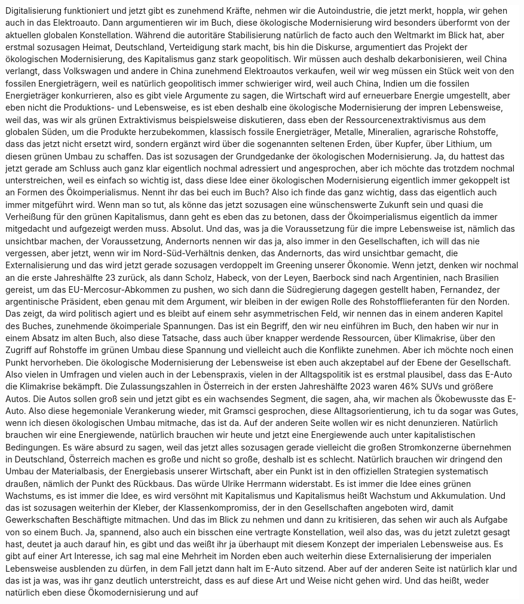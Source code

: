 Digitalisierung funktioniert und jetzt gibt es zunehmend Kräfte, nehmen wir die Autoindustrie, die jetzt merkt, hoppla, wir gehen auch in das Elektroauto. Dann argumentieren wir im Buch, diese ökologische Modernisierung wird besonders überformt von der aktuellen globalen Konstellation. Während die autoritäre Stabilisierung natürlich de facto auch den Weltmarkt im Blick hat, aber erstmal sozusagen Heimat, Deutschland, Verteidigung stark macht, bis hin die Diskurse, argumentiert das Projekt der ökologischen Modernisierung, des Kapitalismus ganz stark geopolitisch. Wir müssen auch deshalb dekarbonisieren, weil China verlangt, dass Volkswagen und andere in China zunehmend Elektroautos verkaufen, weil wir weg müssen ein Stück weit von den fossilen Energieträgern, weil es natürlich geopolitisch immer schwieriger wird, weil auch China, Indien um die fossilen Energieträger konkurrieren, also es gibt viele Argumente zu sagen, die Wirtschaft wird auf erneuerbare Energie umgestellt, aber eben nicht die Produktions- und Lebensweise, es ist eben deshalb eine ökologische Modernisierung der impren Lebensweise, weil das, was wir als grünen Extraktivismus beispielsweise diskutieren, dass eben der Ressourcenextraktivismus aus dem globalen Süden, um die Produkte herzubekommen, klassisch fossile Energieträger, Metalle, Mineralien, agrarische Rohstoffe, dass das jetzt nicht ersetzt wird, sondern ergänzt wird über die sogenannten seltenen Erden, über Kupfer, über Lithium, um diesen grünen Umbau zu schaffen. Das ist sozusagen der Grundgedanke der ökologischen Modernisierung. Ja, du hattest das jetzt gerade am Schluss auch ganz klar eigentlich nochmal adressiert und angesprochen, aber ich möchte das trotzdem nochmal unterstreichen, weil es einfach so wichtig ist, dass diese Idee einer ökologischen Modernisierung eigentlich immer gekoppelt ist an Formen des Ökoimperialismus. Nennt ihr das bei euch im Buch? Also ich finde das ganz wichtig, dass das eigentlich auch immer mitgeführt wird. Wenn man so tut, als könne das jetzt sozusagen eine wünschenswerte Zukunft sein und quasi die Verheißung für den grünen Kapitalismus, dann geht es eben das zu betonen, dass der Ökoimperialismus eigentlich da immer mitgedacht und aufgezeigt werden muss. Absolut. Und das, was ja die Voraussetzung für die impre Lebensweise ist, nämlich das unsichtbar machen, der Voraussetzung, Andernorts nennen wir das ja, also immer in den Gesellschaften, ich will das nie vergessen, aber jetzt, wenn wir im Nord-Süd-Verhältnis denken, das Andernorts, das wird unsichtbar gemacht, die Externalisierung und das wird jetzt gerade sozusagen verdoppelt im Greening unserer Ökonomie. Wenn jetzt, denken wir nochmal an die erste Jahreshälfte 23 zurück, als dann Scholz, Habeck, von der Leyen, Baerbock sind nach Argentinien, nach Brasilien gereist, um das EU-Mercosur-Abkommen zu pushen, wo sich dann die Südregierung dagegen gestellt haben, Fernandez, der argentinische Präsident, eben genau mit dem Argument, wir bleiben in der ewigen Rolle des Rohstofflieferanten für den Norden. Das zeigt, da wird politisch agiert und es bleibt auf einem sehr asymmetrischen Feld, wir nennen das in einem anderen Kapitel des Buches, zunehmende ökoimperiale Spannungen. Das ist ein Begriff, den wir neu einführen im Buch, den haben wir nur in einem Absatz im alten Buch, also diese Tatsache, dass auch über knapper werdende Ressourcen, über Klimakrise, über den Zugriff auf Rohstoffe im grünen Umbau diese Spannung und vielleicht auch die Konflikte zunehmen. Aber ich möchte noch einen Punkt hervorheben. Die ökologische Modernisierung der Lebensweise ist eben auch akzeptabel auf der Ebene der Gesellschaft. Also vielen in Umfragen und vielen auch in der Lebenspraxis, vielen in der Alltagspolitik ist es erstmal plausibel, dass das E-Auto die Klimakrise bekämpft. Die Zulassungszahlen in Österreich in der ersten Jahreshälfte 2023 waren 46% SUVs und größere Autos. Die Autos sollen groß sein und jetzt gibt es ein wachsendes Segment, die sagen, aha, wir machen als Ökobewusste das E-Auto. Also diese hegemoniale Verankerung wieder, mit Gramsci gesprochen, diese Alltagsorientierung, ich tu da sogar was Gutes, wenn ich diesen ökologischen Umbau mitmache, das ist da. Auf der anderen Seite wollen wir es nicht denunzieren. Natürlich brauchen wir eine Energiewende, natürlich brauchen wir heute und jetzt eine Energiewende auch unter kapitalistischen Bedingungen. Es wäre absurd zu sagen, weil das jetzt alles sozusagen gerade vielleicht die großen Stromkonzerne übernehmen in Deutschland, Österreich machen es große und nicht so große, deshalb ist es schlecht. Natürlich brauchen wir dringend den Umbau der Materialbasis, der Energiebasis unserer Wirtschaft, aber ein Punkt ist in den offiziellen Strategien systematisch draußen, nämlich der Punkt des Rückbaus. Das würde Ulrike Herrmann widerstabt. Es ist immer die Idee eines grünen Wachstums, es ist immer die Idee, es wird versöhnt mit Kapitalismus und Kapitalismus heißt Wachstum und Akkumulation. Und das ist sozusagen weiterhin der Kleber, der Klassenkompromiss, der in den Gesellschaften angeboten wird, damit Gewerkschaften Beschäftigte mitmachen. Und das im Blick zu nehmen und dann zu kritisieren, das sehen wir auch als Aufgabe von so einem Buch. Ja, spannend, also auch ein bisschen eine vertragte Konstellation, weil also das, was du jetzt zuletzt gesagt hast, deutet ja auch darauf hin, es gibt und das weißt ihr ja überhaupt mit diesem Konzept der imperialen Lebensweise aus. Es gibt auf einer Art Interesse, ich sag mal eine Mehrheit im Norden eben auch weiterhin diese Externalisierung der imperialen Lebensweise ausblenden zu dürfen, in dem Fall jetzt dann halt im E-Auto sitzend. Aber auf der anderen Seite ist natürlich klar und das ist ja was, was ihr ganz deutlich unterstreicht, dass es auf diese Art und Weise nicht gehen wird. Und das heißt, weder natürlich eben diese Ökomodernisierung und auf
